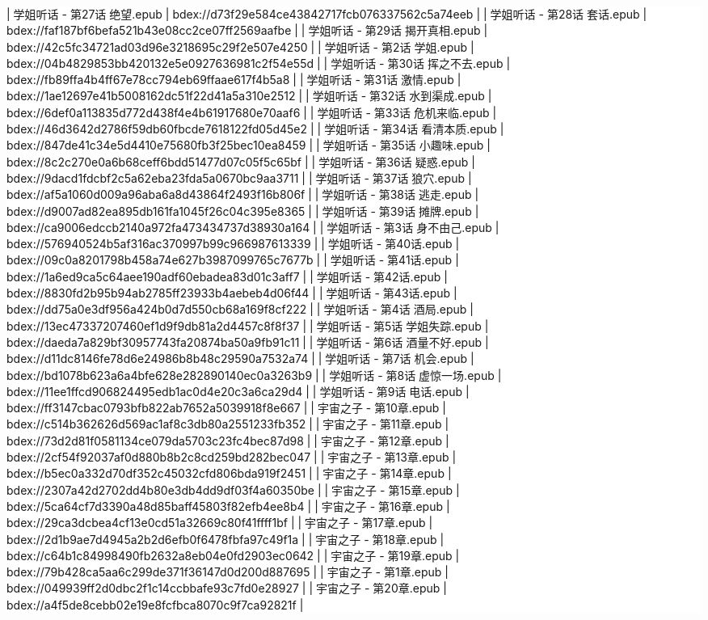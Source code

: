 | 学姐听话 - 第27话 绝望.epub | bdex://d73f29e584ce43842717fcb076337562c5a74eeb |
| 学姐听话 - 第28话 套话.epub | bdex://faf187bf6befa521b43e08cc2ce07ff2569aafbe |
| 学姐听话 - 第29话 揭开真相.epub | bdex://42c5fc34721ad03d96e3218695c29f2e507e4250 |
| 学姐听话 - 第2话 学姐.epub | bdex://04b4829853bb420132e5e0927636981c2f54e55d |
| 学姐听话 - 第30话 挥之不去.epub | bdex://fb89ffa4b4ff67e78cc794eb69ffaae617f4b5a8 |
| 学姐听话 - 第31话 激情.epub | bdex://1ae12697e41b5008162dc51f22d41a5a310e2512 |
| 学姐听话 - 第32话 水到渠成.epub | bdex://6def0a113835d772d438f4e4b61917680e70aaf6 |
| 学姐听话 - 第33话 危机来临.epub | bdex://46d3642d2786f59db60fbcde7618122fd05d45e2 |
| 学姐听话 - 第34话 看清本质.epub | bdex://847de41c34e5d4410e75680fb3f25bec10ea8459 |
| 学姐听话 - 第35话 小趣味.epub | bdex://8c2c270e0a6b68ceff6bdd51477d07c05f5c65bf |
| 学姐听话 - 第36话 疑惑.epub | bdex://9dacd1fdcbf2c5a62eba23fda5a0670bc9aa3711 |
| 学姐听话 - 第37话 狼穴.epub | bdex://af5a1060d009a96aba6a8d43864f2493f16b806f |
| 学姐听话 - 第38话 逃走.epub | bdex://d9007ad82ea895db161fa1045f26c04c395e8365 |
| 学姐听话 - 第39话 摊牌.epub | bdex://ca9006edccb2140a972fa473434737d38930a164 |
| 学姐听话 - 第3话 身不由己.epub | bdex://576940524b5af316ac370997b99c966987613339 |
| 学姐听话 - 第40话.epub | bdex://09c0a8201798b458a74e627b3987099765c7677b |
| 学姐听话 - 第41话.epub | bdex://1a6ed9ca5c64aee190adf60ebadea83d01c3aff7 |
| 学姐听话 - 第42话.epub | bdex://8830fd2b95b94ab2785ff23933b4aebeb4d06f44 |
| 学姐听话 - 第43话.epub | bdex://dd75a0e3df956a424b0d7d550cb68a169f8cf222 |
| 学姐听话 - 第4话 酒局.epub | bdex://13ec47337207460ef1d9f9db81a2d4457c8f8f37 |
| 学姐听话 - 第5话 学姐失踪.epub | bdex://daeda7a829bf30957743fa20874ba50a9fb91c11 |
| 学姐听话 - 第6话 酒量不好.epub | bdex://d11dc8146fe78d6e24986b8b48c29590a7532a74 |
| 学姐听话 - 第7话 机会.epub | bdex://bd1078b623a6a4bfe628e282890140ec0a3263b9 |
| 学姐听话 - 第8话 虚惊一场.epub | bdex://11ee1ffcd906824495edb1ac0d4e20c3a6ca29d4 |
| 学姐听话 - 第9话 电话.epub | bdex://ff3147cbac0793bfb822ab7652a5039918f8e667 |
| 宇宙之子 - 第10章.epub | bdex://c514b362626d569ac1af8c3db80a2551233fb352 |
| 宇宙之子 - 第11章.epub | bdex://73d2d81f0581134ce079da5703c23fc4bec87d98 |
| 宇宙之子 - 第12章.epub | bdex://2cf54f92037af0d880b8b2c8cd259bd282bec047 |
| 宇宙之子 - 第13章.epub | bdex://b5ec0a332d70df352c45032cfd806bda919f2451 |
| 宇宙之子 - 第14章.epub | bdex://2307a42d2702dd4b80e3db4dd9df03f4a60350be |
| 宇宙之子 - 第15章.epub | bdex://5ca64cf7d3390a48d85baff45803f82efb4ee8b4 |
| 宇宙之子 - 第16章.epub | bdex://29ca3dcbea4cf13e0cd51a32669c80f41ffff1bf |
| 宇宙之子 - 第17章.epub | bdex://2d1b9ae7d4945a2b2d6efb0f6478fbfa97c49f1a |
| 宇宙之子 - 第18章.epub | bdex://c64b1c84998490fb2632a8eb04e0fd2903ec0642 |
| 宇宙之子 - 第19章.epub | bdex://79b428ca5aa6c299de371f36147d0d200d887695 |
| 宇宙之子 - 第1章.epub | bdex://049939ff2d0dbc2f1c14ccbbafe93c7fd0e28927 |
| 宇宙之子 - 第20章.epub | bdex://a4f5de8cebb02e19e8fcfbca8070c9f7ca92821f |